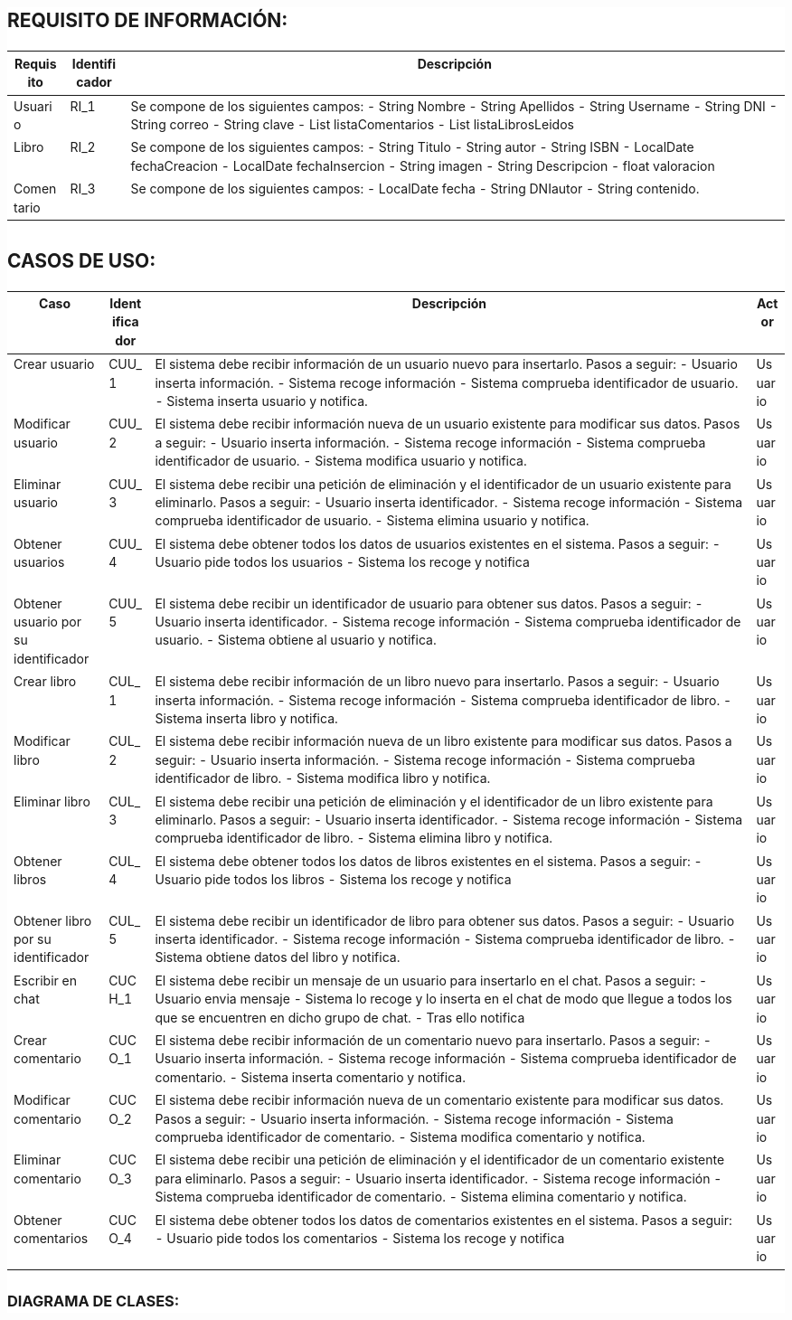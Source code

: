## REQUISITO DE INFORMACIÓN:

| Requisito | Identificador | Descripción |
| ------ | ------ | ------ |
| Usuario | RI_1 | Se compone de los siguientes campos: - String Nombre - String Apellidos - String Username - String DNI - String correo - String clave - List<Comentario> listaComentarios - List<Libro> listaLibrosLeidos |
| Libro | RI_2 | Se compone de los siguientes campos: - String Titulo - String autor - String ISBN - LocalDate fechaCreacion - LocalDate fechaInsercion - String imagen - String Descripcion - float valoracion |
| Comentario | RI_3 | Se compone de los siguientes campos: - LocalDate fecha - String DNIautor - String contenido. |

## CASOS DE USO:

| Caso | Identificador | Descripción | Actor |
| ------ | ------ | ------ | ------ |
| Crear usuario | CUU_1 | El sistema debe recibir información de un usuario nuevo para insertarlo. Pasos a seguir: - Usuario inserta información. - Sistema recoge información - Sistema comprueba identificador de usuario. - Sistema inserta usuario y notifica.| Usuario
| Modificar usuario | CUU_2 | El sistema debe recibir información nueva de un usuario existente para modificar sus datos. Pasos a seguir: - Usuario inserta información. - Sistema recoge información - Sistema comprueba identificador de usuario. - Sistema modifica usuario y notifica.| Usuario
| Eliminar usuario | CUU_3 | El sistema debe recibir una petición de eliminación y el identificador de un usuario existente para eliminarlo. Pasos a seguir: - Usuario inserta identificador. - Sistema recoge información - Sistema comprueba identificador de usuario. - Sistema elimina usuario y notifica.| Usuario
| Obtener usuarios | CUU_4 | El sistema debe obtener todos los datos de usuarios existentes en el sistema. Pasos a seguir: - Usuario pide todos los usuarios - Sistema los recoge y notifica| Usuario
| Obtener usuario por su identificador | CUU_5 | El sistema debe recibir un identificador de usuario para obtener sus datos. Pasos a seguir: - Usuario inserta identificador. - Sistema recoge información - Sistema comprueba identificador de usuario. - Sistema obtiene al usuario y notifica.| Usuario
| Crear libro | CUL_1 | El sistema debe recibir información de un libro nuevo para insertarlo. Pasos a seguir: - Usuario inserta información. - Sistema recoge información - Sistema comprueba identificador de libro. - Sistema inserta libro y notifica.| Usuario
| Modificar libro | CUL_2 | El sistema debe recibir información nueva de un libro existente para modificar sus datos. Pasos a seguir: - Usuario inserta información. - Sistema recoge información - Sistema comprueba identificador de libro. - Sistema modifica libro y notifica.| Usuario
| Eliminar libro | CUL_3 | El sistema debe recibir una petición de eliminación y el identificador de un libro existente para eliminarlo. Pasos a seguir: - Usuario inserta identificador. - Sistema recoge información - Sistema comprueba identificador de libro. - Sistema elimina libro y notifica.| Usuario
| Obtener libros | CUL_4 | El sistema debe obtener todos los datos de libros existentes en el sistema. Pasos a seguir: - Usuario pide todos los libros - Sistema los recoge y notifica| Usuario
| Obtener libro por su identificador | CUL_5 | El sistema debe recibir un identificador de libro para obtener sus datos. Pasos a seguir: - Usuario inserta identificador. - Sistema recoge información - Sistema comprueba identificador de libro. - Sistema obtiene datos del libro y notifica.| Usuario
| Escribir en chat | CUCH_1 | El sistema debe recibir un mensaje de un usuario para insertarlo en el chat. Pasos a seguir: - Usuario envia mensaje - Sistema lo recoge y lo inserta en el chat de modo que llegue a todos los que se encuentren en dicho grupo de chat. - Tras ello notifica| Usuario
| Crear comentario | CUCO_1 | El sistema debe recibir información de un comentario nuevo para insertarlo. Pasos a seguir: - Usuario inserta información. - Sistema recoge información - Sistema comprueba identificador de comentario. - Sistema inserta comentario y notifica.| Usuario
| Modificar comentario | CUCO_2 | El sistema debe recibir información nueva de un comentario existente para modificar sus datos. Pasos a seguir: - Usuario inserta información. - Sistema recoge información - Sistema comprueba identificador de comentario. - Sistema modifica comentario y notifica.| Usuario
| Eliminar comentario | CUCO_3 | El sistema debe recibir una petición de eliminación y el identificador de un comentario existente para eliminarlo. Pasos a seguir: - Usuario inserta identificador. - Sistema recoge información - Sistema comprueba identificador de comentario. - Sistema elimina comentario y notifica.| Usuario
| Obtener comentarios | CUCO_4 | El sistema debe obtener todos los datos de comentarios existentes en el sistema. Pasos a seguir: - Usuario pide todos los comentarios - Sistema los recoge y notifica| Usuario
 
 ### DIAGRAMA DE CLASES:
 